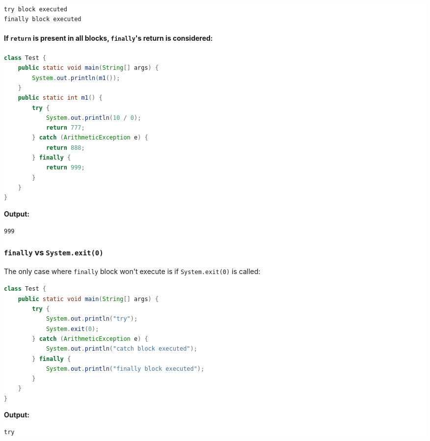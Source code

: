 ```
try block executed
finally block executed
```

#### If `return` is present in all blocks, `finally`'s return is considered:

```java
class Test {
    public static void main(String[] args) {
        System.out.println(m1());
    }
    public static int m1() {
        try {
            System.out.println(10 / 0);
            return 777;
        } catch (ArithmeticException e) {
            return 888;
        } finally {
            return 999;
        }
    }
}
```

**Output:**

```
999
```

### `finally` vs `System.exit(0)`

The only case where `finally` block won't execute is if `System.exit(0)` is called:

```java
class Test {
    public static void main(String[] args) {
        try {
            System.out.println("try");
            System.exit(0);
        } catch (ArithmeticException e) {
            System.out.println("catch block executed");
        } finally {
            System.out.println("finally block executed");
        }
    }
}
```

**Output:**

```
try
```

